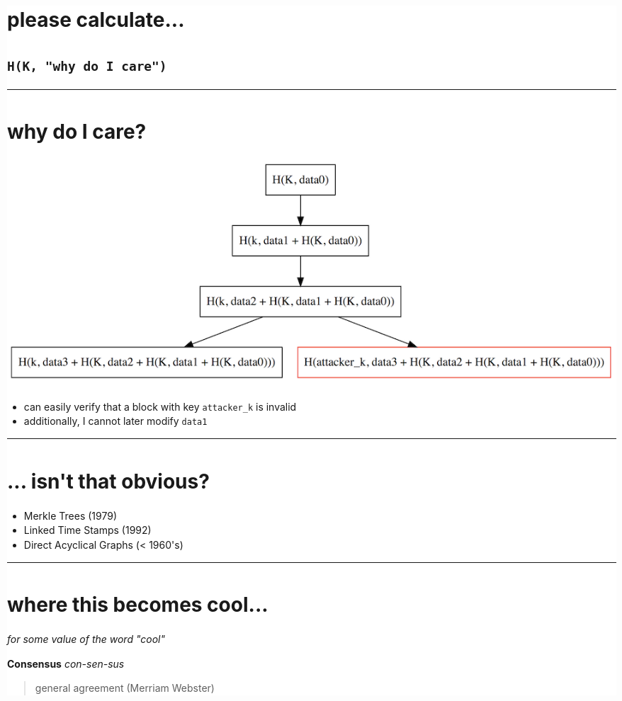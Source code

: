 
# please calculate...

## `H(K, "why do I care")`

---

# why do I care? 

![!a simple blockchain](blockchain1.png)

- can easily verify that a block with key `attacker_k` is invalid
- additionally, I cannot later modify `data1`

---

# ... isn't that obvious?



- Merkle Trees (1979)
- Linked Time Stamps (1992)
- Direct Acyclical Graphs (< 1960's)

---

# where this becomes cool...

_for some value of the word "cool"_

**Consensus**
_con-sen-sus_
> general agreement (Merriam Webster)
